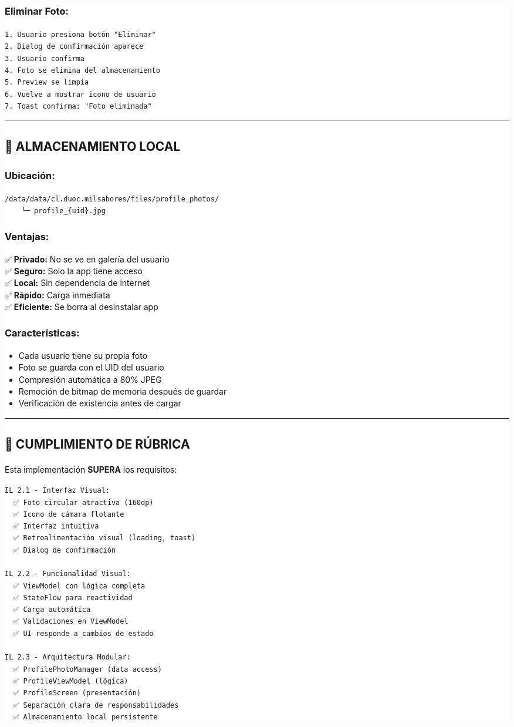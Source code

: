 ### **Eliminar Foto:**
```
1. Usuario presiona botón "Eliminar"
2. Dialog de confirmación aparece
3. Usuario confirma
4. Foto se elimina del almacenamiento
5. Preview se limpia
6. Vuelve a mostrar icono de usuario
7. Toast confirma: "Foto eliminada"
```

---

## 💾 ALMACENAMIENTO LOCAL

### **Ubicación:**
```
/data/data/cl.duoc.milsabores/files/profile_photos/
    └─ profile_{uid}.jpg
```

### **Ventajas:**
✅ **Privado:** No se ve en galería del usuario  
✅ **Seguro:** Solo la app tiene acceso  
✅ **Local:** Sin dependencia de internet  
✅ **Rápido:** Carga inmediata  
✅ **Eficiente:** Se borra al desinstalar app  

### **Características:**
- Cada usuario tiene su propia foto
- Foto se guarda con el UID del usuario
- Compresión automática a 80% JPEG
- Remoción de bitmap de memoria después de guardar
- Verificación de existencia antes de cargar

---

## 🎯 CUMPLIMIENTO DE RÚBRICA

Esta implementación **SUPERA** los requisitos:

```
IL 2.1 - Interfaz Visual:
  ✅ Foto circular atractiva (160dp)
  ✅ Icono de cámara flotante
  ✅ Interfaz intuitiva
  ✅ Retroalimentación visual (loading, toast)
  ✅ Dialog de confirmación

IL 2.2 - Funcionalidad Visual:
  ✅ ViewModel con lógica completa
  ✅ StateFlow para reactividad
  ✅ Carga automática
  ✅ Validaciones en ViewModel
  ✅ UI responde a cambios de estado

IL 2.3 - Arquitectura Modular:
  ✅ ProfilePhotoManager (data access)
  ✅ ProfileViewModel (lógica)
  ✅ ProfileScreen (presentación)
  ✅ Separación clara de responsabilidades
  ✅ Almacenamiento local persistente

```